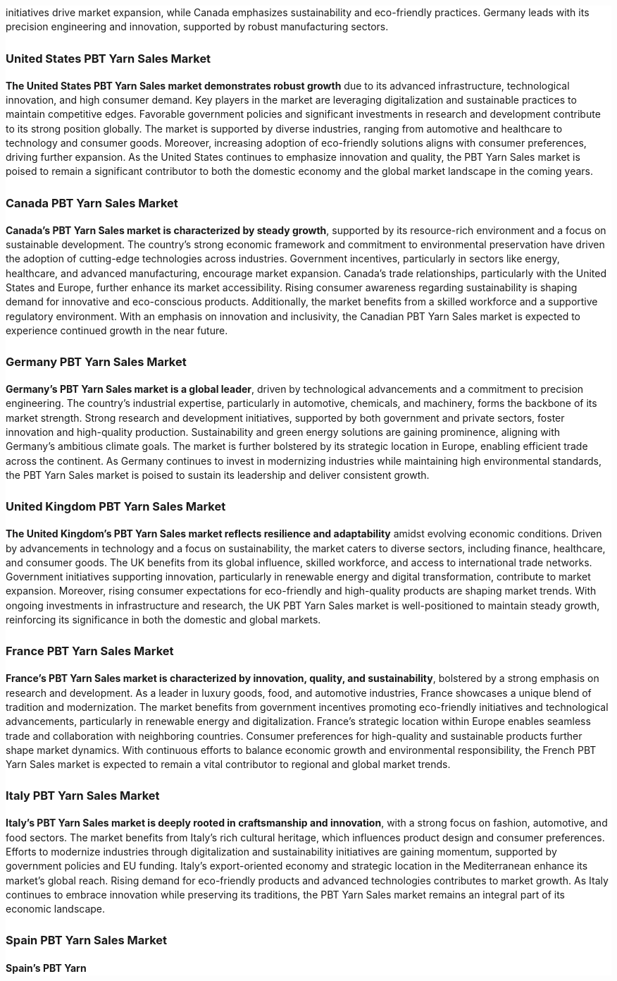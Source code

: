 initiatives drive market expansion, while Canada emphasizes sustainability and eco-friendly practices. Germany leads with its precision engineering and innovation, supported by robust manufacturing sectors.</span></em></p></blockquote><h3><strong>United States PBT Yarn Sales Market</strong></h3><p><strong>The United States PBT Yarn Sales market demonstrates robust growth</strong> due to its advanced infrastructure, technological innovation, and high consumer demand. Key players in the market are leveraging digitalization and sustainable practices to maintain competitive edges. Favorable government policies and significant investments in research and development contribute to its strong position globally. The market is supported by diverse industries, ranging from automotive and healthcare to technology and consumer goods. Moreover, increasing adoption of eco-friendly solutions aligns with consumer preferences, driving further expansion. As the United States continues to emphasize innovation and quality, the PBT Yarn Sales market is poised to remain a significant contributor to both the domestic economy and the global market landscape in the coming years.</p><h3><strong>Canada PBT Yarn Sales Market</strong></h3><p><strong>Canada&rsquo;s PBT Yarn Sales market is characterized by steady growth</strong>, supported by its resource-rich environment and a focus on sustainable development. The country&rsquo;s strong economic framework and commitment to environmental preservation have driven the adoption of cutting-edge technologies across industries. Government incentives, particularly in sectors like energy, healthcare, and advanced manufacturing, encourage market expansion. Canada&rsquo;s trade relationships, particularly with the United States and Europe, further enhance its market accessibility. Rising consumer awareness regarding sustainability is shaping demand for innovative and eco-conscious products. Additionally, the market benefits from a skilled workforce and a supportive regulatory environment. With an emphasis on innovation and inclusivity, the Canadian PBT Yarn Sales market is expected to experience continued growth in the near future.</p><h3><strong>Germany PBT Yarn Sales Market</strong></h3><p><strong>Germany&rsquo;s PBT Yarn Sales market is a global leader</strong>, driven by technological advancements and a commitment to precision engineering. The country&rsquo;s industrial expertise, particularly in automotive, chemicals, and machinery, forms the backbone of its market strength. Strong research and development initiatives, supported by both government and private sectors, foster innovation and high-quality production. Sustainability and green energy solutions are gaining prominence, aligning with Germany&rsquo;s ambitious climate goals. The market is further bolstered by its strategic location in Europe, enabling efficient trade across the continent. As Germany continues to invest in modernizing industries while maintaining high environmental standards, the PBT Yarn Sales market is poised to sustain its leadership and deliver consistent growth.</p><h3><strong>United Kingdom PBT Yarn Sales Market</strong></h3><p><strong>The United Kingdom&rsquo;s PBT Yarn Sales market reflects resilience and adaptability</strong> amidst evolving economic conditions. Driven by advancements in technology and a focus on sustainability, the market caters to diverse sectors, including finance, healthcare, and consumer goods. The UK benefits from its global influence, skilled workforce, and access to international trade networks. Government initiatives supporting innovation, particularly in renewable energy and digital transformation, contribute to market expansion. Moreover, rising consumer expectations for eco-friendly and high-quality products are shaping market trends. With ongoing investments in infrastructure and research, the UK PBT Yarn Sales market is well-positioned to maintain steady growth, reinforcing its significance in both the domestic and global markets.</p><h3><strong>France PBT Yarn Sales Market</strong></h3><p><strong>France&rsquo;s PBT Yarn Sales market is characterized by innovation, quality, and sustainability</strong>, bolstered by a strong emphasis on research and development. As a leader in luxury goods, food, and automotive industries, France showcases a unique blend of tradition and modernization. The market benefits from government incentives promoting eco-friendly initiatives and technological advancements, particularly in renewable energy and digitalization. France&rsquo;s strategic location within Europe enables seamless trade and collaboration with neighboring countries. Consumer preferences for high-quality and sustainable products further shape market dynamics. With continuous efforts to balance economic growth and environmental responsibility, the French PBT Yarn Sales market is expected to remain a vital contributor to regional and global market trends.</p><h3><strong>Italy PBT Yarn Sales Market</strong></h3><p><strong>Italy&rsquo;s PBT Yarn Sales market is deeply rooted in craftsmanship and innovation</strong>, with a strong focus on fashion, automotive, and food sectors. The market benefits from Italy&rsquo;s rich cultural heritage, which influences product design and consumer preferences. Efforts to modernize industries through digitalization and sustainability initiatives are gaining momentum, supported by government policies and EU funding. Italy&rsquo;s export-oriented economy and strategic location in the Mediterranean enhance its market&rsquo;s global reach. Rising demand for eco-friendly products and advanced technologies contributes to market growth. As Italy continues to embrace innovation while preserving its traditions, the PBT Yarn Sales market remains an integral part of its economic landscape.</p><h3><strong>Spain PBT Yarn Sales Market</strong></h3><p><strong>Spain&rsquo;s PBT Yarn